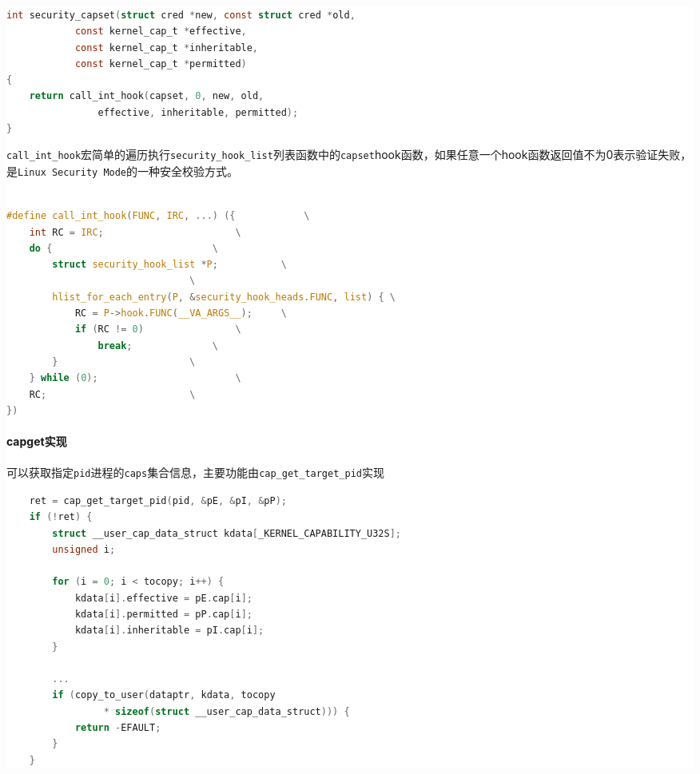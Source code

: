 ```c
int security_capset(struct cred *new, const struct cred *old,
		    const kernel_cap_t *effective,
		    const kernel_cap_t *inheritable,
		    const kernel_cap_t *permitted)
{
	return call_int_hook(capset, 0, new, old,
				effective, inheritable, permitted);
}
```

`call_int_hook`宏简单的遍历执行`security_hook_list`列表函数中的`capset`hook函数，如果任意一个hook函数返回值不为0表示验证失败，是`Linux Security Mode`的一种安全校验方式。

```c

#define call_int_hook(FUNC, IRC, ...) ({			\
	int RC = IRC;						\
	do {							\
		struct security_hook_list *P;			\
								\
		hlist_for_each_entry(P, &security_hook_heads.FUNC, list) { \
			RC = P->hook.FUNC(__VA_ARGS__);		\
			if (RC != 0)				\
				break;				\
		}						\
	} while (0);						\
	RC;							\
})

```

#### capget实现

可以获取指定`pid`进程的`caps`集合信息，主要功能由`cap_get_target_pid`实现

```c
	ret = cap_get_target_pid(pid, &pE, &pI, &pP);
	if (!ret) {
		struct __user_cap_data_struct kdata[_KERNEL_CAPABILITY_U32S];
		unsigned i;

		for (i = 0; i < tocopy; i++) {
			kdata[i].effective = pE.cap[i];
			kdata[i].permitted = pP.cap[i];
			kdata[i].inheritable = pI.cap[i];
		}

		...
		if (copy_to_user(dataptr, kdata, tocopy
				 * sizeof(struct __user_cap_data_struct))) {
			return -EFAULT;
		}
	}
```
